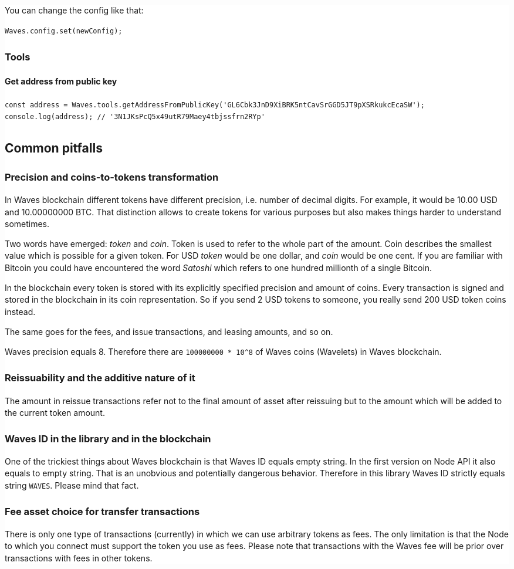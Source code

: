 You can change the config like that:

```
Waves.config.set(newConfig);
```

### Tools

#### Get address from public key

```
const address = Waves.tools.getAddressFromPublicKey('GL6Cbk3JnD9XiBRK5ntCavSrGGD5JT9pXSRkukcEcaSW');
console.log(address); // '3N1JKsPcQ5x49utR79Maey4tbjssfrn2RYp'
```

## Common pitfalls

### Precision and coins-to-tokens transformation

In Waves blockchain different tokens have different precision, i.e. number of decimal digits. For example, it would be 10.00 USD and 10.00000000 BTC. That distinction allows to create tokens for various purposes but also makes things harder to understand sometimes.

Two words have emerged: _token_ and _coin_. Token is used to refer to the whole part of the amount. Coin describes the smallest value which is possible for a given token. For USD _token_ would be one dollar, and _coin_ would be one cent. If you are familiar with Bitcoin you could have encountered the word _Satoshi_ which refers to one hundred millionth of a single Bitcoin.

In the blockchain every token is stored with its explicitly specified precision and amount of coins. Every transaction is signed and stored in the blockchain in its coin representation. So if you send 2 USD tokens to someone, you really send 200 USD token coins instead.

The same goes for the fees, and issue transactions, and leasing amounts, and so on.

Waves precision equals 8. Therefore there are `100000000 * 10^8` of Waves coins (Wavelets) in Waves blockchain.

### Reissuability and the additive nature of it

The amount in reissue transactions refer not to the final amount of asset after reissuing but to the amount which will be added to the current token amount.

### Waves ID in the library and in the blockchain

One of the trickiest things about Waves blockchain is that Waves ID equals empty string. In the first version on Node API it also equals to empty string. That is an unobvious and potentially dangerous behavior. Therefore in this library Waves ID strictly equals string `WAVES`. Please mind that fact.

### Fee asset choice for transfer transactions

There is only one type of transactions (currently) in which we can use arbitrary tokens as fees. The only limitation is that the Node to which you connect must support the token you use as fees. Please note that transactions with the Waves fee will be prior over transactions with fees in other tokens.
